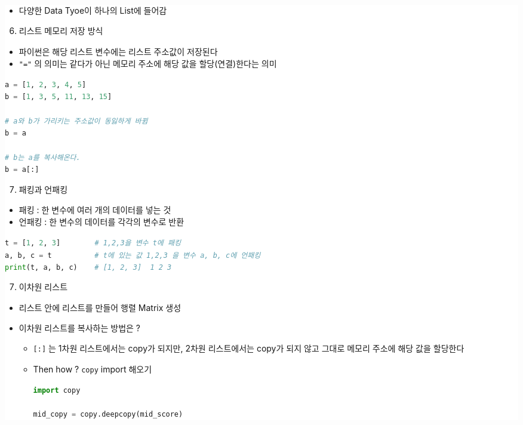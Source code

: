 - 다양한 Data Tyoe이 하나의 List에 들어감

6. 리스트 메모리 저장 방식

- 파이썬은 해당 리스트 변수에는 리스트 주소값이 저장된다
- `"="` 의 의미는 같다가 아닌 메모리 주소에 해당 값을 할당(연결)한다는 의미

```python
a = [1, 2, 3, 4, 5]
b = [1, 3, 5, 11, 13, 15]

# a와 b가 가리키는 주소값이 동잃하게 바뀜
b = a

# b는 a를 복사해온다.
b = a[:]
```



7. 패킹과 언패킹

- 패킹 : 한 변수에 여러 개의 데이터를 넣는 것
- 언패킹 : 한 변수의 데이터를 각각의 변수로 반환

```python
t = [1, 2, 3]        # 1,2,3을 변수 t에 패킹
a, b, c = t          # t에 있는 값 1,2,3 을 변수 a, b, c에 언패킹
print(t, a, b, c)    # [1, 2, 3]  1 2 3
```



7. 이차원 리스트

- 리스트 안에 리스트를 만들어 행렬 Matrix 생성

- 이차원 리스트를 복사하는 방법은 ?

  - `[:]` 는 1차원 리스트에서는 copy가 되지만, 2차원 리스트에서는 copy가 되지 않고 그대로 메모리 주소에 해당 값을 할당한다

  - Then how ? `copy` import 해오기

    ```python
    import copy
    
    mid_copy = copy.deepcopy(mid_score)
    ```

    























